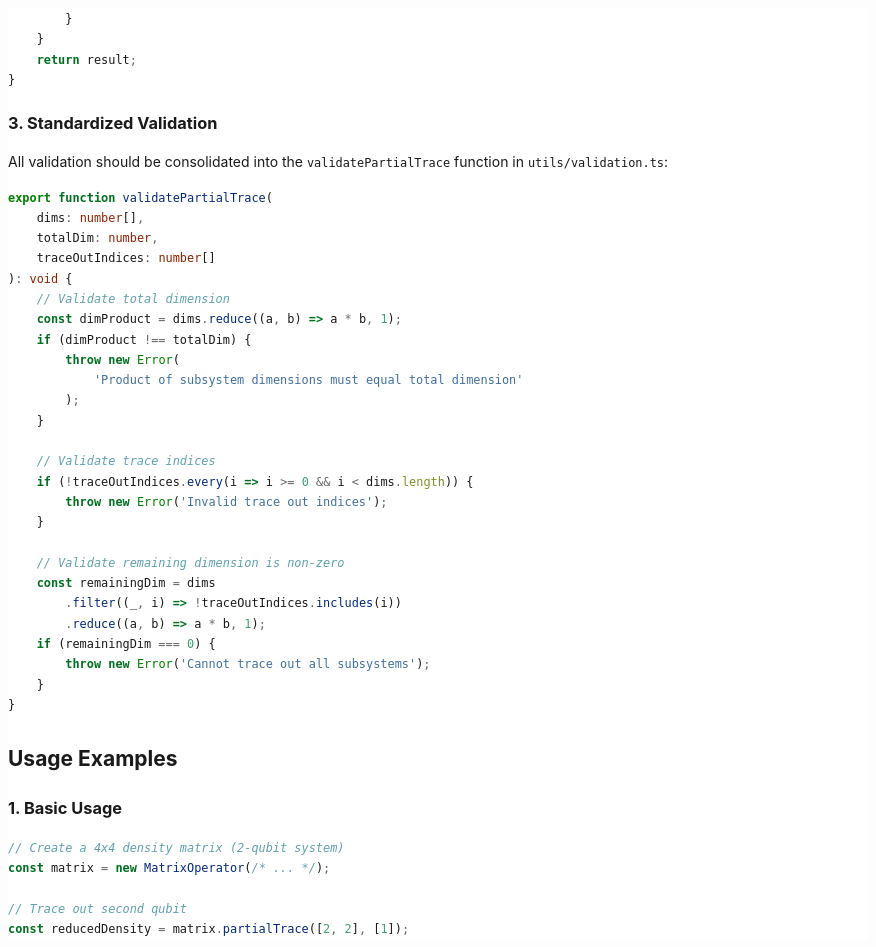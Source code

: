 ```typescript
        }
    }
    return result;
}
```

### 3. Standardized Validation

All validation should be consolidated into the `validatePartialTrace` function in `utils/validation.ts`:

```typescript
export function validatePartialTrace(
    dims: number[],
    totalDim: number,
    traceOutIndices: number[]
): void {
    // Validate total dimension
    const dimProduct = dims.reduce((a, b) => a * b, 1);
    if (dimProduct !== totalDim) {
        throw new Error(
            'Product of subsystem dimensions must equal total dimension'
        );
    }

    // Validate trace indices
    if (!traceOutIndices.every(i => i >= 0 && i < dims.length)) {
        throw new Error('Invalid trace out indices');
    }

    // Validate remaining dimension is non-zero
    const remainingDim = dims
        .filter((_, i) => !traceOutIndices.includes(i))
        .reduce((a, b) => a * b, 1);
    if (remainingDim === 0) {
        throw new Error('Cannot trace out all subsystems');
    }
}
```

## Usage Examples

### 1. Basic Usage

```typescript
// Create a 4x4 density matrix (2-qubit system)
const matrix = new MatrixOperator(/* ... */);

// Trace out second qubit
const reducedDensity = matrix.partialTrace([2, 2], [1]);
```
